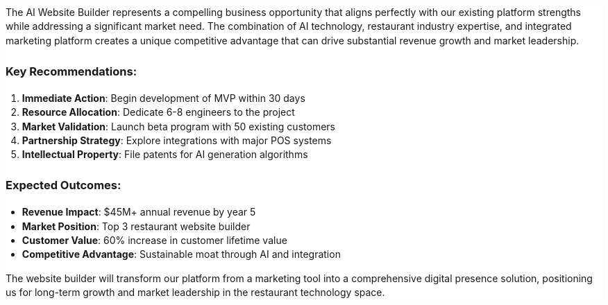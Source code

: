 The AI Website Builder represents a compelling business opportunity that aligns perfectly with our existing platform strengths while addressing a significant market need. The combination of AI technology, restaurant industry expertise, and integrated marketing platform creates a unique competitive advantage that can drive substantial revenue growth and market leadership.

### Key Recommendations:

1. **Immediate Action**: Begin development of MVP within 30 days
2. **Resource Allocation**: Dedicate 6-8 engineers to the project
3. **Market Validation**: Launch beta program with 50 existing customers
4. **Partnership Strategy**: Explore integrations with major POS systems
5. **Intellectual Property**: File patents for AI generation algorithms

### Expected Outcomes:

- **Revenue Impact**: $45M+ annual revenue by year 5
- **Market Position**: Top 3 restaurant website builder
- **Customer Value**: 60% increase in customer lifetime value
- **Competitive Advantage**: Sustainable moat through AI and integration

The website builder will transform our platform from a marketing tool into a comprehensive digital presence solution, positioning us for long-term growth and market leadership in the restaurant technology space.